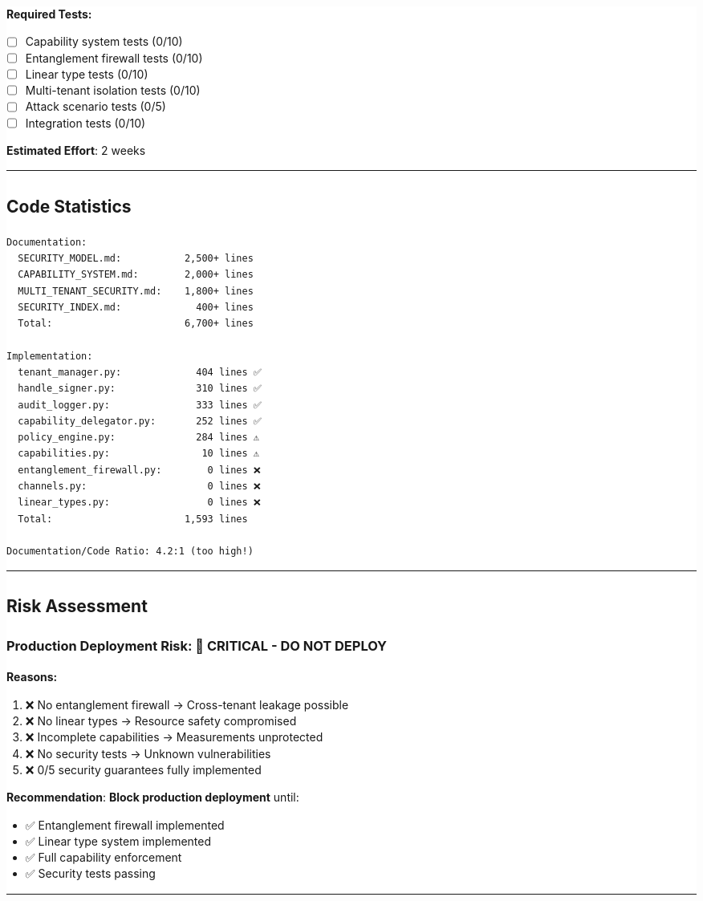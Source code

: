 **Required Tests:**
- [ ] Capability system tests (0/10)
- [ ] Entanglement firewall tests (0/10)
- [ ] Linear type tests (0/10)
- [ ] Multi-tenant isolation tests (0/10)
- [ ] Attack scenario tests (0/5)
- [ ] Integration tests (0/10)

**Estimated Effort**: 2 weeks

---

## Code Statistics

```
Documentation:
  SECURITY_MODEL.md:           2,500+ lines
  CAPABILITY_SYSTEM.md:        2,000+ lines
  MULTI_TENANT_SECURITY.md:    1,800+ lines
  SECURITY_INDEX.md:             400+ lines
  Total:                       6,700+ lines

Implementation:
  tenant_manager.py:             404 lines ✅
  handle_signer.py:              310 lines ✅
  audit_logger.py:               333 lines ✅
  capability_delegator.py:       252 lines ✅
  policy_engine.py:              284 lines ⚠️
  capabilities.py:                10 lines ⚠️
  entanglement_firewall.py:        0 lines ❌
  channels.py:                     0 lines ❌
  linear_types.py:                 0 lines ❌
  Total:                       1,593 lines

Documentation/Code Ratio: 4.2:1 (too high!)
```

---

## Risk Assessment

### Production Deployment Risk: 🔴 **CRITICAL - DO NOT DEPLOY**

**Reasons:**
1. ❌ No entanglement firewall → Cross-tenant leakage possible
2. ❌ No linear types → Resource safety compromised
3. ❌ Incomplete capabilities → Measurements unprotected
4. ❌ No security tests → Unknown vulnerabilities
5. ❌ 0/5 security guarantees fully implemented

**Recommendation**: **Block production deployment** until:
- ✅ Entanglement firewall implemented
- ✅ Linear type system implemented
- ✅ Full capability enforcement
- ✅ Security tests passing

---